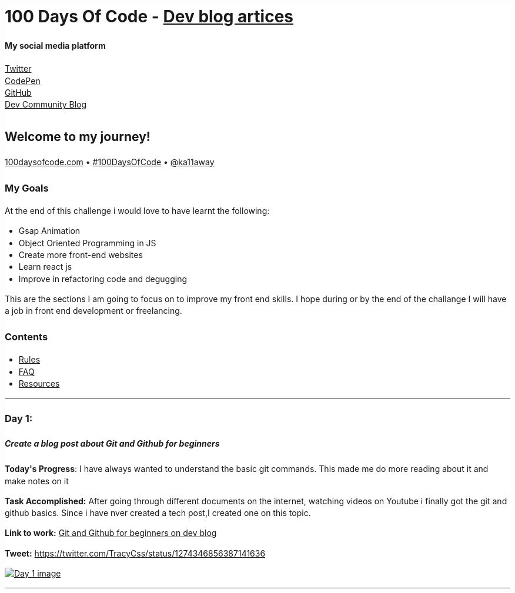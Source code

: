 # 100 Days Of Code - [Dev blog artices](https://dev.to/janetracydev)

#### My social media platform

[Twitter](https://twitter.com/TracyCss "Follow me on Twitter") <br>
[CodePen](https://codepen.io/tracey_jane "Follow me on CodePen or check out my pens")  
[GitHub](https://github.com/muchirijane "Follow me om GitHub or check out my projects")  
[Dev Community Blog](https://dev.to/janetracydev "Follow me and  check out my posts")

## Welcome to my journey!

[100daysofcode.com](https://100daysofcode.com) &bull; [#100DaysOfCode](https://twitter.com/hashtag/100DaysOfCode) &bull; [@ka11away](https://twitter.com/ka11away)

### My Goals

At the end of this challenge i would love to have learnt the following:

- Gsap Animation
- Object Oriented Programming in JS
- Create more front-end websites
- Learn react js
- Improve in refactoring code and degugging

This are the sections I am going to focus on to improve my front end skills. I hope during or by the end of the challange I will have a job in front end development or freelancing.

### Contents

- [Rules](rules.md)
- [FAQ](FAQ.md)
- [Resources](resources.md)

---

### Day 1:

##### Create a blog post about Git and Github for beginners

**Today's Progress**: I have always wanted to understand the basic git commands. This made me do more reading about it and make notes on it

**Task Accomplished:** After going through different documents on the internet, watching videos on Youtube i finally got the git and github basics.
Since i have nver created a tech post,I created one on this topic.

**Link to work:** [Git and Github for beginners on dev blog](https://dev.to/tracycss/git-and-github-for-beginners-po3)

**Tweet:** https://twitter.com/TracyCss/status/1274346856387141636

[![Day 1 image](assets/img/day-1.gif)](https://dev.to/tracycss/git-and-github-for-beginners-po3)

---